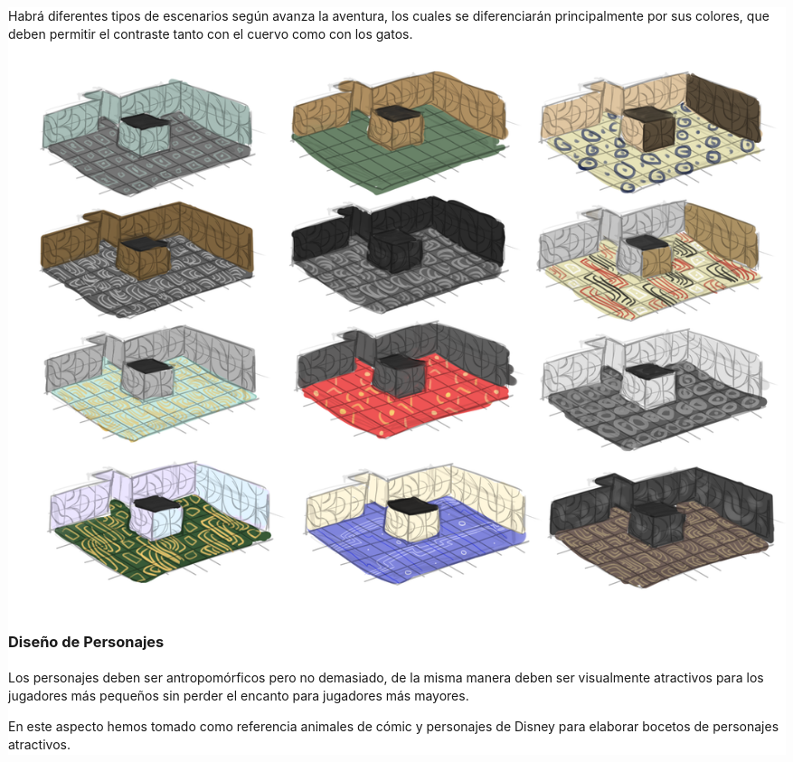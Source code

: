 Habrá diferentes tipos de escenarios según avanza la aventura, los cuales se diferenciarán principalmente por sus colores, que deben permitir el contraste tanto con el cuervo como con los gatos.

![](https://raw.githubusercontent.com/Tale-Weavers/Game/master/GDD-Images/Imagenes_GDD_Completo/image75.png)

### Diseño de Personajes

Los personajes deben ser antropomórficos pero no demasiado, de la misma manera deben ser visualmente atractivos para los jugadores más pequeños sin perder el encanto para jugadores más mayores.

En este aspecto hemos tomado como referencia animales de cómic y personajes de Disney para elaborar bocetos de personajes atractivos.
